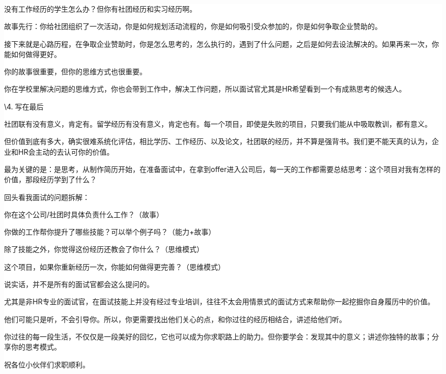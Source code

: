 没有工作经历的学生怎么办？但你有社团经历和实习经历啊。

故事先行：你给社团组织了一次活动，你是如何规划活动流程的，你是如何吸引受众参加的，你是如何争取企业赞助的。

接下来就是心路历程，在争取企业赞助时，你是怎么思考的，怎么执行的，遇到了什么问题，之后是如何去设法解决的。如果再来一次，你能如何做得更好。

你的故事很重要，但你的思维方式也很重要。

你在学校里解决问题的思维方式，你也会带到工作中，解决工作问题，所以面试官尤其是HR希望看到一个有成熟思考的候选人。

\4. 写在最后

社团联有没有意义，肯定有。留学经历有没有意义，肯定也有。每一个项目，即使是失败的项目，只要我们能从中吸取教训，都有意义。

但价值到底有多大，确实很难系统化评估，相比学历、工作经历、以及论文，社团联的经历，并不算是强背书。我们更不能天真的认为，企业和HR会主动的去认可你的价值。

最为关键的是：是思考，从制作简历开始，在准备面试中，在拿到offer进入公司后，每一天的工作都需要总结思考：这个项目对我有怎样的价值，那段经历学到了什么？

回头看我面试的问题拆解：

你在这个公司/社团时具体负责什么工作？（故事）

你做的工作帮你提升了哪些技能？可以举个例子吗？（能力+故事）

除了技能之外，你觉得这份经历还教会了你什么？（思维模式）

这个项目，如果你重新经历一次，你能如何做得更完善？（思维模式）

说实话，并不是所有的面试官都会这么提问的。

尤其是非HR专业的面试官，在面试技能上并没有经过专业培训，往往不太会用情景式的面试方式来帮助你一起挖掘你自身履历中的价值。

他们可能只是听，不会引导你。所以，你更需要找出他们关心的点，和你过往的经历相结合，讲述给他们听。

你过往的每一段生活，不仅仅是一段美好的回忆，它也可以成为你求职路上的助力。但你要学会：发现其中的意义；讲述你独特的故事；分享你的思考模式。

祝各位小伙伴们求职顺利。